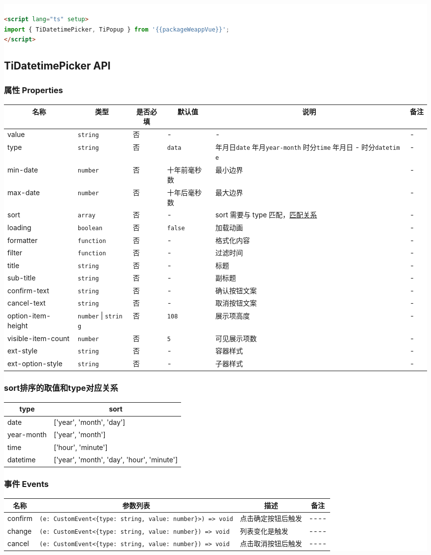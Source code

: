 ```html showLineNumbers

<script lang="ts" setup>
import { TiDatetimePicker, TiPopup } from '{{packageWeappVue}}';
</script>
```

## TiDatetimePicker API
### 属性 **Properties**

| 名称             | 类型                    | 是否必填 | 默认值       | 说明                                                              | 备注 |
| ---------------- | ----------------------- | -------- | ------------ | ----------------------------------------------------------------- | ---- |
| value            | `string` | 否       | -            | -                                                                 | -    |
| type             | `string`                | 否       | `data`       | 年月日`date` 年月`year-month`  时分`time` 年月日 - 时分`datetime` | -    | - |
| min-date          | `number`                | 否       | 十年前毫秒数 | 最小边界                                                          | -    |
| max-date          | `number`                | 否       | 十年后毫秒数 | 最大边界                                                          | -    |
| sort             | `array`                 | 否       | -            | sort 需要与 type 匹配，[匹配关系](#sort排序的取值和type对应关系)                                             | -    |
| loading          | `boolean`               | 否       | `false`      | 加载动画                                                          | -    |
| formatter        | `function`              | 否       | -            | 格式化内容                                                        | -    |
| filter           | `function`              | 否       | -            | 过滤时间                                                          | -    |
| title            | `string`                | 否       | -            | 标题                                                              | -    |
| sub-title         | `string`                | 否       | -            | 副标题                                                            | -    |
| confirm-text      | `string`                | 否       | -            | 确认按钮文案                                                      | -    |
| cancel-text       | `string`                | 否       | -            | 取消按钮文案                                                      | -    |
| option-item-height | `number` \| `string`    | 否       | `108`        | 展示项高度                                                        | -    |
| visible-item-count | `number`                | 否       | `5`          | 可见展示项数                                                      | -    |
| ext-style         | `string`                | 否       | -            | 容器样式                                                          | -    |
| ext-option-style   | `string`                | 否       | -            | 子器样式                                                          | -    |

### sort排序的取值和type对应关系
| type       | sort                                       |
| ---------- | ------------------------------------------ |
| date       | ['year', 'month', 'day']                   |
| year-month | ['year', 'month']                          |
| time       | ['hour', 'minute']                         |
| datetime   | ['year', 'month', 'day', 'hour', 'minute'] |
### 事件 **Events**
| 名称      | 参数列表                                               | 描述               | 备注 |
| --------- | ------------------------------------------------------ | ------------------ | ---- |
| confirm | `(e: CustomEvent<{type: string, value: number}>) => void` | 点击确定按钮后触发 | ---- |
| change | `(e: CustomEvent<{type: string, value: number}) => void` | 列表变化是触发 | ---- |
| cancel | `(e: CustomEvent<{type: string, value: number}) => void` | 点击取消按钮后触发 | ---- |
